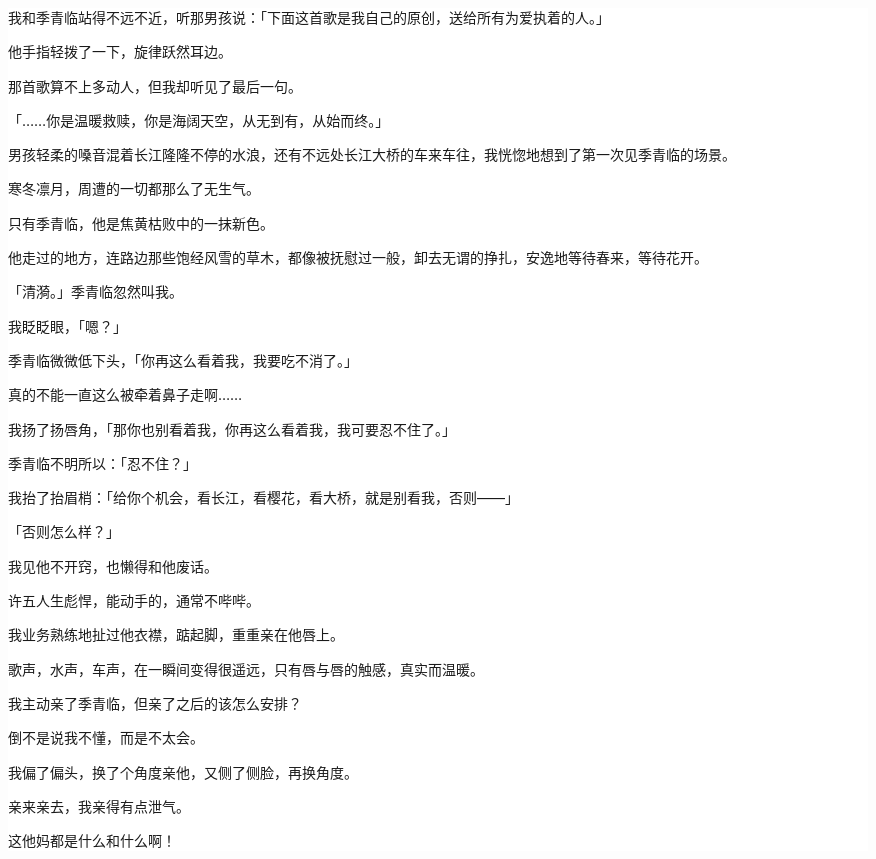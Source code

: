 我和季青临站得不远不近，听那男孩说：「下面这首歌是我自己的原创，送给所有为爱执着的人。」


他手指轻拨了一下，旋律跃然耳边。


那首歌算不上多动人，但我却听见了最后一句。


「……你是温暖救赎，你是海阔天空，从无到有，从始而终。」


男孩轻柔的嗓音混着长江隆隆不停的水浪，还有不远处长江大桥的车来车往，我恍惚地想到了第一次见季青临的场景。


寒冬凛月，周遭的一切都那么了无生气。


只有季青临，他是焦黄枯败中的一抹新色。


他走过的地方，连路边那些饱经风雪的草木，都像被抚慰过一般，卸去无谓的挣扎，安逸地等待春来，等待花开。


「清漪。」季青临忽然叫我。


我眨眨眼，「嗯？」


季青临微微低下头，「你再这么看着我，我要吃不消了。」


真的不能一直这么被牵着鼻子走啊……


我扬了扬唇角，「那你也别看着我，你再这么看着我，我可要忍不住了。」


季青临不明所以：「忍不住？」


我抬了抬眉梢：「给你个机会，看长江，看樱花，看大桥，就是别看我，否则——」


「否则怎么样？」


我见他不开窍，也懒得和他废话。


许五人生彪悍，能动手的，通常不哔哔。


我业务熟练地扯过他衣襟，踮起脚，重重亲在他唇上。


歌声，水声，车声，在一瞬间变得很遥远，只有唇与唇的触感，真实而温暖。


我主动亲了季青临，但亲了之后的该怎么安排？


倒不是说我不懂，而是不太会。


我偏了偏头，换了个角度亲他，又侧了侧脸，再换角度。


亲来亲去，我亲得有点泄气。


这他妈都是什么和什么啊！

